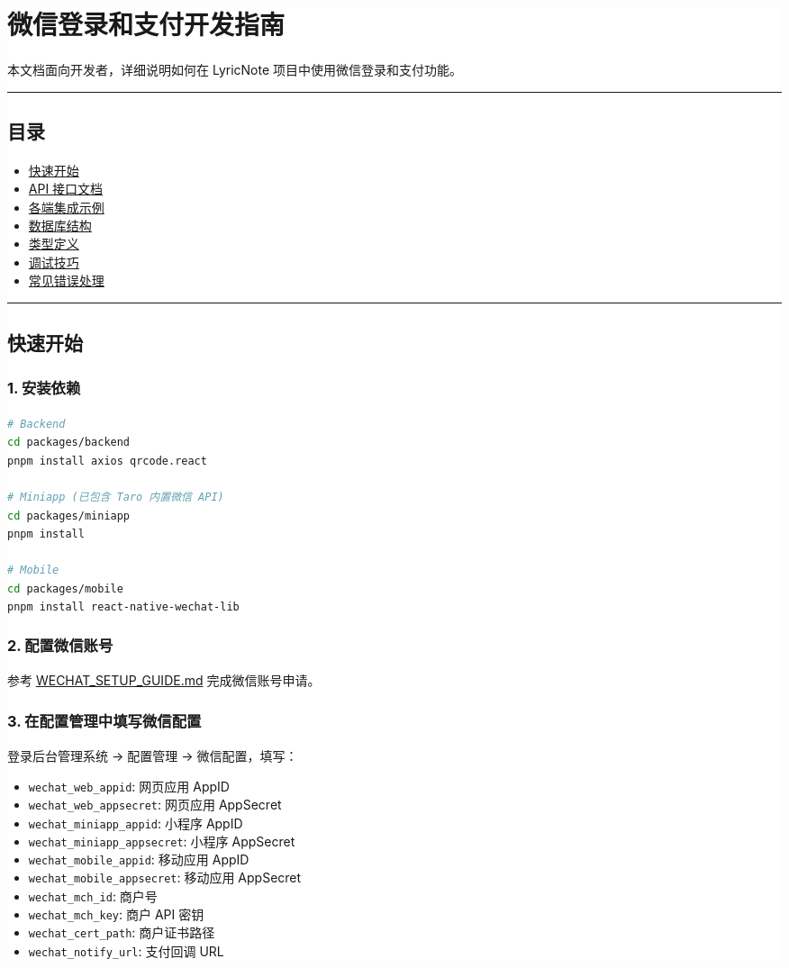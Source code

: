# 微信登录和支付开发指南

本文档面向开发者，详细说明如何在 LyricNote 项目中使用微信登录和支付功能。

---

## 目录

- [快速开始](#快速开始)
- [API 接口文档](#api-接口文档)
- [各端集成示例](#各端集成示例)
- [数据库结构](#数据库结构)
- [类型定义](#类型定义)
- [调试技巧](#调试技巧)
- [常见错误处理](#常见错误处理)

---

## 快速开始

### 1. 安装依赖

```bash
# Backend
cd packages/backend
pnpm install axios qrcode.react

# Miniapp (已包含 Taro 内置微信 API)
cd packages/miniapp
pnpm install

# Mobile
cd packages/mobile
pnpm install react-native-wechat-lib
```

### 2. 配置微信账号

参考 [WECHAT_SETUP_GUIDE.md](./WECHAT_SETUP_GUIDE.md) 完成微信账号申请。

### 3. 在配置管理中填写微信配置

登录后台管理系统 -> 配置管理 -> 微信配置，填写：

- `wechat_web_appid`: 网页应用 AppID
- `wechat_web_appsecret`: 网页应用 AppSecret
- `wechat_miniapp_appid`: 小程序 AppID
- `wechat_miniapp_appsecret`: 小程序 AppSecret
- `wechat_mobile_appid`: 移动应用 AppID
- `wechat_mobile_appsecret`: 移动应用 AppSecret
- `wechat_mch_id`: 商户号
- `wechat_mch_key`: 商户 API 密钥
- `wechat_cert_path`: 商户证书路径
- `wechat_notify_url`: 支付回调 URL
